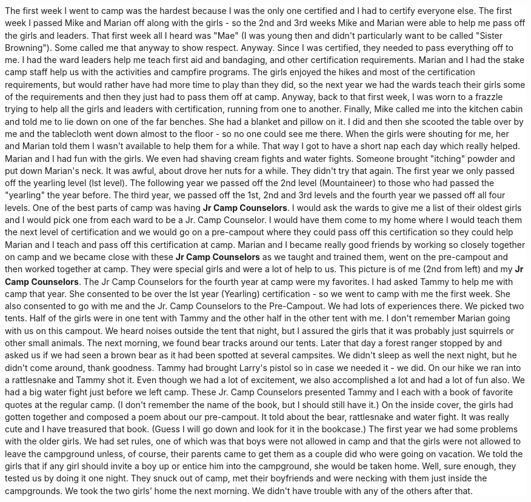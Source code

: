 The first week I went to camp was the hardest because I was the only one certified and I had to certify everyone else.  The first week I passed Mike and Marian off along with the girls - so the 2nd and 3rd weeks Mike and Marian were able to help me pass off the girls and leaders.  That first week all I heard was "Mae" (I was young then and didn't particularly want to be called "Sister Browning").  Some called me that anyway to show respect.  Anyway.  Since I was certified, they needed to pass everything off to me.  I had the ward leaders help me teach first aid and bandaging, and other certification requirements.  Marian and I had the stake camp staff help us with the activities and campfire programs.  The girls enjoyed the hikes and most of the certification requirements, but would rather have had more time to play than they did, so the next year we had the wards teach their girls some of the requirements and then they just had to pass them off at camp.  Anyway, back to that first week, I was worn to a frazzle trying to help all the girls and leaders with certification, running from one to another.  Finally, Mike called me into the kitchen cabin and told me to lie down on one of the far benches.  She had a blanket and pillow on it.  I did and then she scooted the table over by me and the tablecloth went down almost to the floor - so no one could see me there.  When the girls were shouting for me, her and Marian told them I wasn't available to help them for a while.  That way I got to have a short nap each day which really helped.  Marian and I had fun with the girls.  We even had shaving cream fights and water fights.  Someone brought "itching" powder and put down Marian's neck.  It was awful, about drove her nuts for a while.  They didn't try that again.
The first year we only passed off the yearling level (lst level).  The following year we passed off the 2nd level (Mountaineer) to those who had passed the "yearling" the year before.  The third year, we passed off the 1st, 2nd and 3rd levels and the fourth year we passed off all four levels.
One of the best parts of camp was having **Jr Camp Counselors**.  I would ask the wards to give me a list of their oldest girls and I would pick one from each ward to be a Jr. Camp Counselor.  I would have them come to my home where I would teach them the next level of certification and we would go on a pre-campout where they could pass off this certification so they could help Marian and I teach and pass off this certification at camp.  Marian and I became really good friends by working so closely together on camp and we became close with these **Jr Camp Counselors** as we taught and trained them, went on the pre-campout and then worked together at camp.  They were special girls and were a lot of help to us.  This picture is of me (2nd from left) and my **Jr Camp Counselors**.
The Jr Camp Counselors for the fourth year at camp were my favorites.  I had asked Tammy to help me with camp that year.  She consented to be over the lst year (Yearling) certification - so we went to camp with me the first week.  She also consented to go with me and the Jr. Camp Counselors to the Pre-Campout.  We had lots of experiences there.  We picked two tents.  Half of the girls were in one tent with Tammy and the other half in the other tent with me.  I don't remember Marian going with us on this campout.  We heard noises outside the tent that night, but I assured the girls that it was probably just squirrels or other small animals.  The next morning, we found bear tracks around our tents.  Later that day a forest ranger stopped by and asked us if we had seen a brown bear as it had been spotted at several campsites.  We didn't sleep as well the next night, but he didn't come around, thank goodness.  Tammy had brought Larry's pistol so in case we needed it - we did.  On our hike we ran into a rattlesnake and Tammy shot it.  Even though we had a lot of excitement, we also accomplished a lot and had a lot of fun also.  We had a big water fight just before we left camp.  These Jr. Camp Counselors presented Tammy and I each with a book of favorite quotes at the regular camp.  (I don't remember the name of the book, but I should still have it.) On the inside cover, the girls had gotten together and composed a poem about our pre-campout.  It told about the bear, rattlesnake and water fight.  It was really cute and I have treasured that book.  (Guess I will go down and look for it in the bookcase.)
The first year we had some problems with the older girls.  We had set rules, one of which was that boys were not allowed in camp and that the girls were not allowed to leave the campground unless, of course, their parents came to get them as a couple did who were going on vacation.  We told the girls that if any girl should invite a boy up or entice him into the campground, she would be taken home.  Well, sure enough, they tested us by doing it one night.  They snuck out of camp, met their boyfriends and were necking with them just inside the campgrounds. We took the two girls’ home the next morning.  We didn't have trouble with any of the others after that.